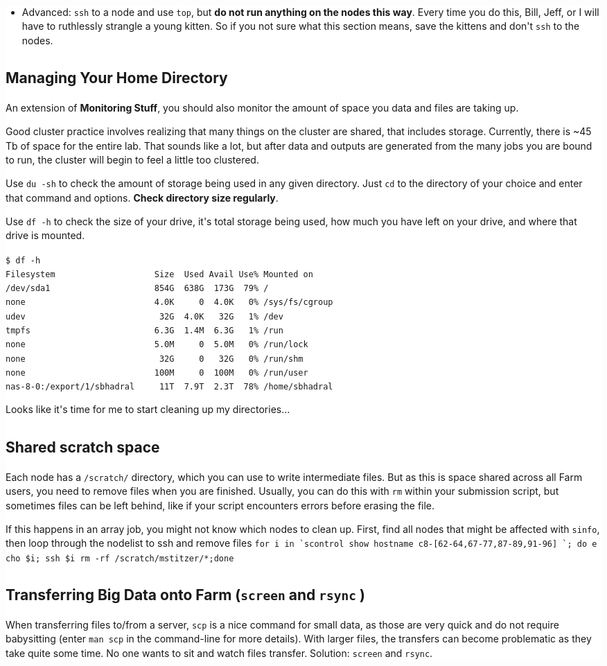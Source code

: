  - Advanced: `ssh` to a node and use `top`, but **do not run anything
   on the nodes this way**. Every time you do this, Bill, Jeff, or I
   will have to ruthlessly strangle a young kitten. So if you not sure
   what this section means, save the kittens and don't `ssh` to the
   nodes.

## Managing Your Home Directory

An extension of **Monitoring Stuff**, you should also monitor the amount of space you data and files are taking up. 

Good cluster practice involves realizing that many things on the cluster are shared, that includes storage. Currently, there is ~45 Tb of space for the entire lab. That sounds like a lot, but after data and outputs are generated from the many jobs you are bound to run, the cluster will begin to feel a little too clustered. 

Use `du -sh` to check the amount of storage being used in any given directory. Just `cd` to the directory of your choice and enter that command and options. **Check directory size regularly**.

Use `df -h` to check the size of your drive, it's total storage being used, how much you have left on your drive, and where that drive is mounted.

    $ df -h
    Filesystem                    Size  Used Avail Use% Mounted on
    /dev/sda1                     854G  638G  173G  79% /
    none                          4.0K     0  4.0K   0% /sys/fs/cgroup
    udev                           32G  4.0K   32G   1% /dev
    tmpfs                         6.3G  1.4M  6.3G   1% /run
    none                          5.0M     0  5.0M   0% /run/lock
    none                           32G     0   32G   0% /run/shm
    none                          100M     0  100M   0% /run/user
    nas-8-0:/export/1/sbhadral     11T  7.9T  2.3T  78% /home/sbhadral

Looks like it's time for me to start cleaning up my directories...

## Shared scratch space

Each node has a `/scratch/` directory, which you can use to write intermediate files. But as this is space shared across all Farm users, you need to remove files when you are finished. Usually, you can do this with `rm` within your submission script, but sometimes files can be left behind, like if your script encounters errors before erasing the file. 

If this happens in an array job, you might not know which nodes to clean up. First, find all nodes that might be affected with `sinfo`, then loop through the nodelist to ssh and remove files ``for i in `scontrol show hostname c8-[62-64,67-77,87-89,91-96] `; do echo $i; ssh $i rm -rf /scratch/mstitzer/*;done``

## Transferring Big Data onto Farm (`screen` and `rsync` )

When transferring files to/from a server, `scp` is a nice command for small data, as those are very quick and do not require babysitting (enter `man scp` in the command-line for more details). With larger files, the transfers can become problematic as they take quite some time. No one wants to sit and watch files transfer. Solution: `screen` and `rsync`.
